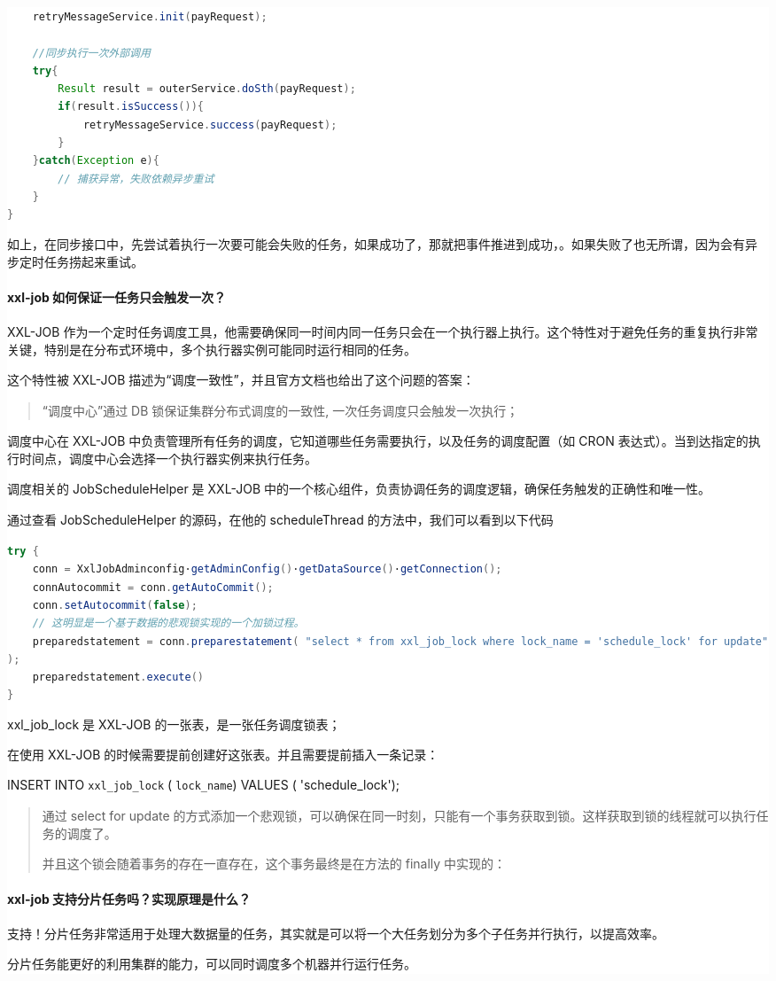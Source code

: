 ```java
    retryMessageService.init(payRequest);

	//同步执行一次外部调用
    try{
        Result result = outerService.doSth(payRequest);
        if(result.isSuccess()){
            retryMessageService.success(payRequest);
        }
    }catch(Exception e){
        // 捕获异常，失败依赖异步重试
    }
}
```

如上，在同步接口中，先尝试着执行一次要可能会失败的任务，如果成功了，那就把事件推进到成功，。如果失败了也无所谓，因为会有异步定时任务捞起来重试。

#### xxl-job 如何保证一任务只会触发一次？

XXL-JOB 作为一个定时任务调度工具，他需要确保同一时间内同一任务只会在一个执行器上执行。这个特性对于避免任务的重复执行非常关键，特别是在分布式环境中，多个执行器实例可能同时运行相同的任务。

这个特性被 XXL-JOB 描述为“调度一致性”，并且官方文档也给出了这个问题的答案：

> “调度中心”通过 DB 锁保证集群分布式调度的一致性, 一次任务调度只会触发一次执行；

调度中心在 XXL-JOB 中负责管理所有任务的调度，它知道哪些任务需要执行，以及任务的调度配置（如 CRON 表达式）。当到达指定的执行时间点，调度中心会选择一个执行器实例来执行任务。

调度相关的 JobScheduleHelper 是 XXL-JOB 中的一个核心组件，负责协调任务的调度逻辑，确保任务触发的正确性和唯一性。

通过查看 JobScheduleHelper 的源码，在他的 scheduleThread 的方法中，我们可以看到以下代码

```java
try {
    conn = XxlJobAdminconfig·getAdminConfig()·getDataSource()·getConnection();
    connAutocommit = conn.getAutoCommit();
    conn.setAutocommit(false);
    // 这明显是一个基于数据的悲观锁实现的一个加锁过程。
    preparedstatement = conn.preparestatement( "select * from xxl_job_lock where lock_name = 'schedule_lock' for update" ); 
    preparedstatement.execute()
}
```

xxl_job_lock 是 XXL-JOB 的一张表，是一张任务调度锁表；

在使用 XXL-JOB 的时候需要提前创建好这张表。并且需要提前插入一条记录：

INSERT INTO `xxl_job_lock` ( `lock_name`) VALUES ( 'schedule_lock');

> 通过 select for update 的方式添加一个悲观锁，可以确保在同一时刻，只能有一个事务获取到锁。这样获取到锁的线程就可以执行任务的调度了。
>
> 并且这个锁会随着事务的存在一直存在，这个事务最终是在方法的 finally 中实现的：

#### xxl-job 支持分片任务吗？实现原理是什么？

支持！分片任务非常适用于处理大数据量的任务，其实就是可以将一个大任务划分为多个子任务并行执行，以提高效率。

分片任务能更好的利用集群的能力，可以同时调度多个机器并行运行任务。
